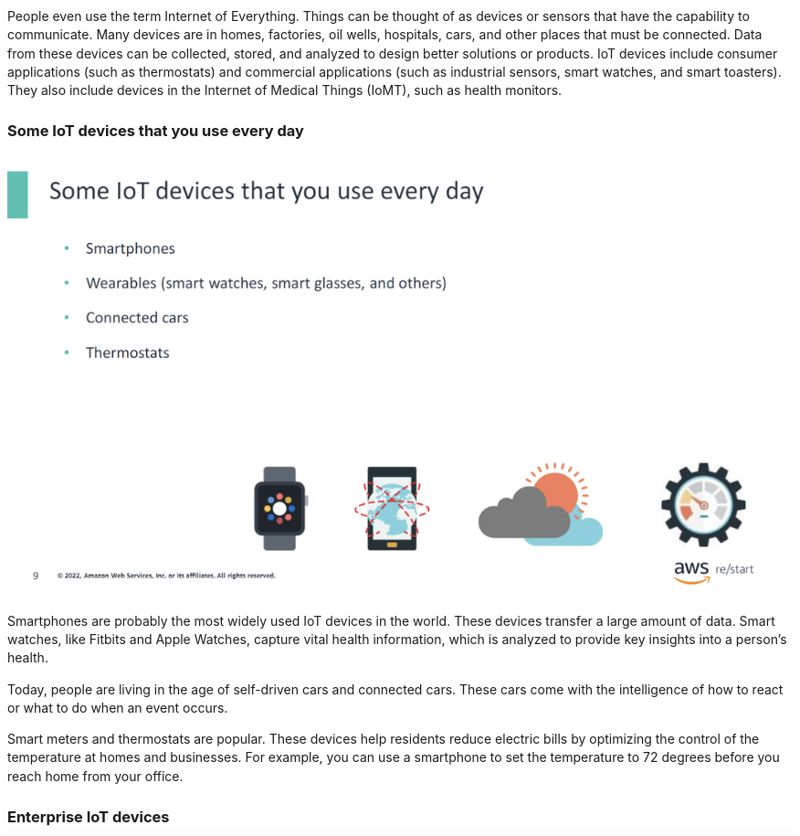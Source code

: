 People even use the term Internet of Everything. Things can be thought of as devices or sensors that have the capability to communicate. Many devices are in homes, factories, oil wells, hospitals, cars, and other places that must be connected. Data from these devices can be collected, stored, and analyzed to design better solutions or products. IoT devices include consumer applications (such as thermostats) and commercial applications (such as industrial sensors, smart watches, and smart toasters). They also include devices in the Internet of Medical Things (IoMT), such as health monitors.

### Some IoT devices that you use every day

![Some IoT devices that you use every day](../../../assets/network_technologies/everyday_iot.png)

Smartphones are probably the most widely used IoT devices in the world. These devices transfer a large amount of data. Smart watches, like Fitbits and Apple Watches, capture vital health information, which is analyzed to provide key insights into a person’s health.

Today, people are living in the age of self-driven cars and connected cars. These cars come with the intelligence of how to react or what to do when an event occurs. 

Smart meters and thermostats are popular. These devices help residents reduce electric bills by optimizing the control of the temperature at homes and businesses. For example, you can use a smartphone to set the temperature to 72 degrees before you reach home from your office.

### Enterprise IoT devices
